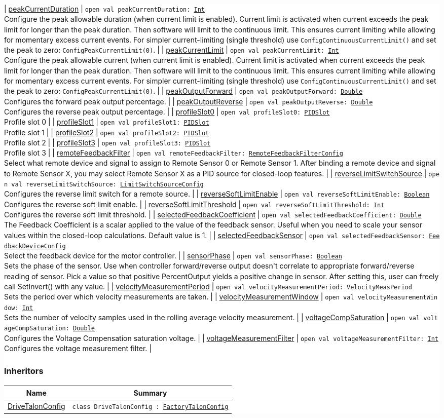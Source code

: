 | [peakCurrentDuration](peak-current-duration.md) | `open val peakCurrentDuration: `[`Int`](https://kotlinlang.org/api/latest/jvm/stdlib/kotlin/-int/index.html)<br>Configure the peak allowable duration (when current limit is enabled). Current limit is activated when current exceeds the peak limit for longer than the peak duration. Then software will limit to the continuous limit. This ensures current limiting while allowing for momentary excess current events. For simpler current-limiting (single threshold) use `ConfigContinuousCurrentLimit()` and set the peak to zero: `ConfigPeakCurrentLimit(0)`. |
| [peakCurrentLimit](peak-current-limit.md) | `open val peakCurrentLimit: `[`Int`](https://kotlinlang.org/api/latest/jvm/stdlib/kotlin/-int/index.html)<br>Configure the peak allowable current (when current limit is enabled). Current limit is activated when current exceeds the peak limit for longer than the peak duration. Then software will limit to the continuous limit. This ensures current limiting while allowing for momentary excess current events. For simpler current-limiting (single threshold) use `ConfigContinuousCurrentLimit()` and set the peak to zero: `ConfigPeakCurrentLimit(0)`. |
| [peakOutputForward](peak-output-forward.md) | `open val peakOutputForward: `[`Double`](https://kotlinlang.org/api/latest/jvm/stdlib/kotlin/-double/index.html)<br>Configures the forward peak output percentage. |
| [peakOutputReverse](peak-output-reverse.md) | `open val peakOutputReverse: `[`Double`](https://kotlinlang.org/api/latest/jvm/stdlib/kotlin/-double/index.html)<br>Configures the reverse peak output percentage. |
| [profileSlot0](profile-slot0.md) | `open val profileSlot0: `[`PIDSlot`](../-p-i-d-slot/index.md)<br>Profile slot 0 |
| [profileSlot1](profile-slot1.md) | `open val profileSlot1: `[`PIDSlot`](../-p-i-d-slot/index.md)<br>Profile slot 1 |
| [profileSlot2](profile-slot2.md) | `open val profileSlot2: `[`PIDSlot`](../-p-i-d-slot/index.md)<br>Profile slot 2 |
| [profileSlot3](profile-slot3.md) | `open val profileSlot3: `[`PIDSlot`](../-p-i-d-slot/index.md)<br>Profile slot 3 |
| [remoteFeedbackFilter](remote-feedback-filter.md) | `open val remoteFeedbackFilter: `[`RemoteFeedbackFilterConfig`](../-remote-feedback-filter-config/index.md)<br>Select what remote device and signal to assign to Remote Sensor 0 or Remote Sensor 1. After binding a remote device and signal to Remote Sensor X, you may select Remote Sensor X as a PID source for closed-loop features. |
| [reverseLimitSwitchSource](reverse-limit-switch-source.md) | `open val reverseLimitSwitchSource: `[`LimitSwitchSourceConfig`](../-limit-switch-source-config.md)<br>Configures the reverse limit switch for a remote source. |
| [reverseSoftLimitEnable](reverse-soft-limit-enable.md) | `open val reverseSoftLimitEnable: `[`Boolean`](https://kotlinlang.org/api/latest/jvm/stdlib/kotlin/-boolean/index.html)<br>Configures the reverse soft limit enable. |
| [reverseSoftLimitThreshold](reverse-soft-limit-threshold.md) | `open val reverseSoftLimitThreshold: `[`Int`](https://kotlinlang.org/api/latest/jvm/stdlib/kotlin/-int/index.html)<br>Configures the reverse soft limit threshold. |
| [selectedFeedbackCoefficient](selected-feedback-coefficient.md) | `open val selectedFeedbackCoefficient: `[`Double`](https://kotlinlang.org/api/latest/jvm/stdlib/kotlin/-double/index.html)<br>The Feedback Coefficient is a scalar applied to the value of the feedback sensor. Useful when you need to scale your sensor values within the closed-loop calculations. Default value is 1. |
| [selectedFeedbackSensor](selected-feedback-sensor.md) | `open val selectedFeedbackSensor: `[`FeedbackDeviceConfig`](../-feedback-device-config.md)<br>Select the feedback device for the motor controller. |
| [sensorPhase](sensor-phase.md) | `open val sensorPhase: `[`Boolean`](https://kotlinlang.org/api/latest/jvm/stdlib/kotlin/-boolean/index.html)<br>Sets the phase of the sensor. Use when controller forward/reverse output doesn't correlate to appropriate forward/reverse reading of sensor. Pick a value so that positive PercentOutput yields a positive change in sensor. After setting this, user can freely call SetInvert() with any value. |
| [velocityMeasurementPeriod](velocity-measurement-period.md) | `open val velocityMeasurementPeriod: VelocityMeasPeriod`<br>Sets the period over which velocity measurements are taken. |
| [velocityMeasurementWindow](velocity-measurement-window.md) | `open val velocityMeasurementWindow: `[`Int`](https://kotlinlang.org/api/latest/jvm/stdlib/kotlin/-int/index.html)<br>Sets the number of velocity samples used in the rolling average velocity measurement. |
| [voltageCompSaturation](voltage-comp-saturation.md) | `open val voltageCompSaturation: `[`Double`](https://kotlinlang.org/api/latest/jvm/stdlib/kotlin/-double/index.html)<br>Configures the Voltage Compensation saturation voltage. |
| [voltageMeasurementFilter](voltage-measurement-filter.md) | `open val voltageMeasurementFilter: `[`Int`](https://kotlinlang.org/api/latest/jvm/stdlib/kotlin/-int/index.html)<br>Configures the voltage measurement filter. |

### Inheritors

| Name | Summary |
|---|---|
| [DriveTalonConfig](../../org.stormgears.powerup.subsystems.navigator/-drive-talons/-drive-talon-config/index.md) | `class DriveTalonConfig : `[`FactoryTalonConfig`](./index.md) |
